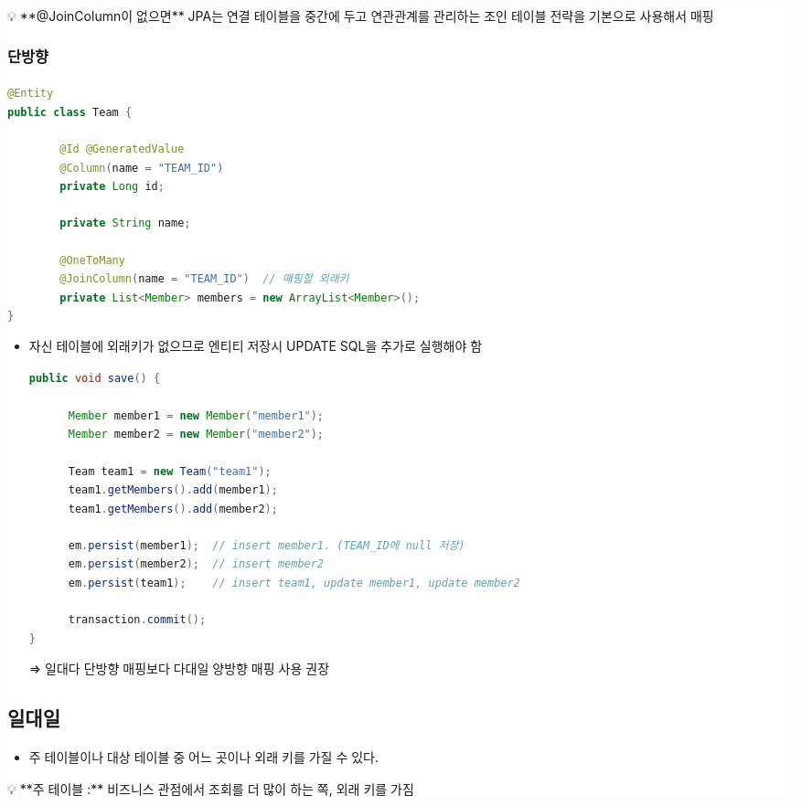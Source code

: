 <aside>
💡 **@JoinColumn이 없으면** JPA는 연결 테이블을 중간에 두고 연관관계를 관리하는 조인 테이블 전략을 기본으로 사용해서 매핑


</aside>

### 단방향

```java
@Entity
public class Team {
		
		@Id @GeneratedValue
		@Column(name = "TEAM_ID")
		private Long id;

		private String name;

		@OneToMany
		@JoinColumn(name = "TEAM_ID")  // 매핑할 외래키
		private List<Member> members = new ArrayList<Member>();
}

```

- 자신 테이블에 외래키가 없으므로 엔티티 저장시 UPDATE SQL을 추가로 실행해야 함

  ```java
  public void save() {
  	
  		Member member1 = new Member("member1");  
  		Member member2 = new Member("member2");
  
  		Team team1 = new Team("team1");
  		team1.getMembers().add(member1);
  		team1.getMembers().add(member2);
  
  		em.persist(member1);  // insert member1. (TEAM_ID에 null 저장)
  		em.persist(member2);  // insert member2
  		em.persist(team1);    // insert team1, update member1, update member2
  
  		transaction.commit();
  }
  ```

  ⇒ 일대다 단방향 매핑보다 다대일 양방향 매핑 사용 권장

## 일대일

- 주 테이블이나 대상 테이블 중 어느 곳이나 외래 키를 가질 수 있다.

<aside>
💡 **주 테이블 :** 비즈니스 관점에서 조회를 더 많이 하는 쪽, 외래 키를 가짐


